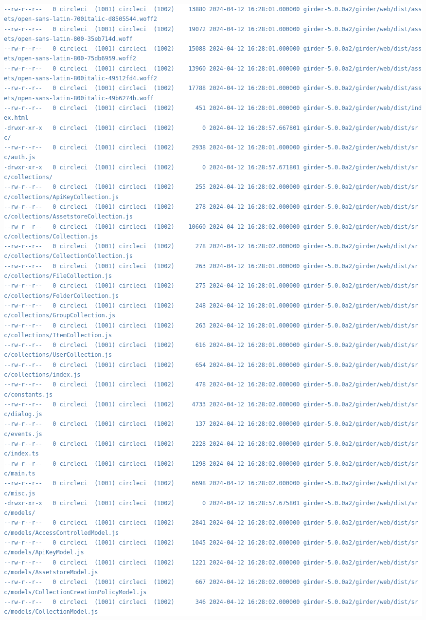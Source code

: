 ```diff
--rw-r--r--   0 circleci  (1001) circleci  (1002)    13880 2024-04-12 16:28:01.000000 girder-5.0.0a2/girder/web/dist/assets/open-sans-latin-700italic-d8505544.woff2
--rw-r--r--   0 circleci  (1001) circleci  (1002)    19072 2024-04-12 16:28:01.000000 girder-5.0.0a2/girder/web/dist/assets/open-sans-latin-800-35eb714d.woff
--rw-r--r--   0 circleci  (1001) circleci  (1002)    15088 2024-04-12 16:28:01.000000 girder-5.0.0a2/girder/web/dist/assets/open-sans-latin-800-75db6959.woff2
--rw-r--r--   0 circleci  (1001) circleci  (1002)    13960 2024-04-12 16:28:01.000000 girder-5.0.0a2/girder/web/dist/assets/open-sans-latin-800italic-49512fd4.woff2
--rw-r--r--   0 circleci  (1001) circleci  (1002)    17788 2024-04-12 16:28:01.000000 girder-5.0.0a2/girder/web/dist/assets/open-sans-latin-800italic-49b6274b.woff
--rw-r--r--   0 circleci  (1001) circleci  (1002)      451 2024-04-12 16:28:01.000000 girder-5.0.0a2/girder/web/dist/index.html
-drwxr-xr-x   0 circleci  (1001) circleci  (1002)        0 2024-04-12 16:28:57.667801 girder-5.0.0a2/girder/web/dist/src/
--rw-r--r--   0 circleci  (1001) circleci  (1002)     2938 2024-04-12 16:28:01.000000 girder-5.0.0a2/girder/web/dist/src/auth.js
-drwxr-xr-x   0 circleci  (1001) circleci  (1002)        0 2024-04-12 16:28:57.671801 girder-5.0.0a2/girder/web/dist/src/collections/
--rw-r--r--   0 circleci  (1001) circleci  (1002)      255 2024-04-12 16:28:02.000000 girder-5.0.0a2/girder/web/dist/src/collections/ApiKeyCollection.js
--rw-r--r--   0 circleci  (1001) circleci  (1002)      278 2024-04-12 16:28:02.000000 girder-5.0.0a2/girder/web/dist/src/collections/AssetstoreCollection.js
--rw-r--r--   0 circleci  (1001) circleci  (1002)    10660 2024-04-12 16:28:02.000000 girder-5.0.0a2/girder/web/dist/src/collections/Collection.js
--rw-r--r--   0 circleci  (1001) circleci  (1002)      278 2024-04-12 16:28:02.000000 girder-5.0.0a2/girder/web/dist/src/collections/CollectionCollection.js
--rw-r--r--   0 circleci  (1001) circleci  (1002)      263 2024-04-12 16:28:01.000000 girder-5.0.0a2/girder/web/dist/src/collections/FileCollection.js
--rw-r--r--   0 circleci  (1001) circleci  (1002)      275 2024-04-12 16:28:01.000000 girder-5.0.0a2/girder/web/dist/src/collections/FolderCollection.js
--rw-r--r--   0 circleci  (1001) circleci  (1002)      248 2024-04-12 16:28:01.000000 girder-5.0.0a2/girder/web/dist/src/collections/GroupCollection.js
--rw-r--r--   0 circleci  (1001) circleci  (1002)      263 2024-04-12 16:28:01.000000 girder-5.0.0a2/girder/web/dist/src/collections/ItemCollection.js
--rw-r--r--   0 circleci  (1001) circleci  (1002)      616 2024-04-12 16:28:01.000000 girder-5.0.0a2/girder/web/dist/src/collections/UserCollection.js
--rw-r--r--   0 circleci  (1001) circleci  (1002)      654 2024-04-12 16:28:01.000000 girder-5.0.0a2/girder/web/dist/src/collections/index.js
--rw-r--r--   0 circleci  (1001) circleci  (1002)      478 2024-04-12 16:28:02.000000 girder-5.0.0a2/girder/web/dist/src/constants.js
--rw-r--r--   0 circleci  (1001) circleci  (1002)     4733 2024-04-12 16:28:02.000000 girder-5.0.0a2/girder/web/dist/src/dialog.js
--rw-r--r--   0 circleci  (1001) circleci  (1002)      137 2024-04-12 16:28:02.000000 girder-5.0.0a2/girder/web/dist/src/events.js
--rw-r--r--   0 circleci  (1001) circleci  (1002)     2228 2024-04-12 16:28:02.000000 girder-5.0.0a2/girder/web/dist/src/index.ts
--rw-r--r--   0 circleci  (1001) circleci  (1002)     1298 2024-04-12 16:28:02.000000 girder-5.0.0a2/girder/web/dist/src/main.ts
--rw-r--r--   0 circleci  (1001) circleci  (1002)     6698 2024-04-12 16:28:02.000000 girder-5.0.0a2/girder/web/dist/src/misc.js
-drwxr-xr-x   0 circleci  (1001) circleci  (1002)        0 2024-04-12 16:28:57.675801 girder-5.0.0a2/girder/web/dist/src/models/
--rw-r--r--   0 circleci  (1001) circleci  (1002)     2841 2024-04-12 16:28:02.000000 girder-5.0.0a2/girder/web/dist/src/models/AccessControlledModel.js
--rw-r--r--   0 circleci  (1001) circleci  (1002)     1045 2024-04-12 16:28:02.000000 girder-5.0.0a2/girder/web/dist/src/models/ApiKeyModel.js
--rw-r--r--   0 circleci  (1001) circleci  (1002)     1221 2024-04-12 16:28:02.000000 girder-5.0.0a2/girder/web/dist/src/models/AssetstoreModel.js
--rw-r--r--   0 circleci  (1001) circleci  (1002)      667 2024-04-12 16:28:02.000000 girder-5.0.0a2/girder/web/dist/src/models/CollectionCreationPolicyModel.js
--rw-r--r--   0 circleci  (1001) circleci  (1002)      346 2024-04-12 16:28:02.000000 girder-5.0.0a2/girder/web/dist/src/models/CollectionModel.js
```